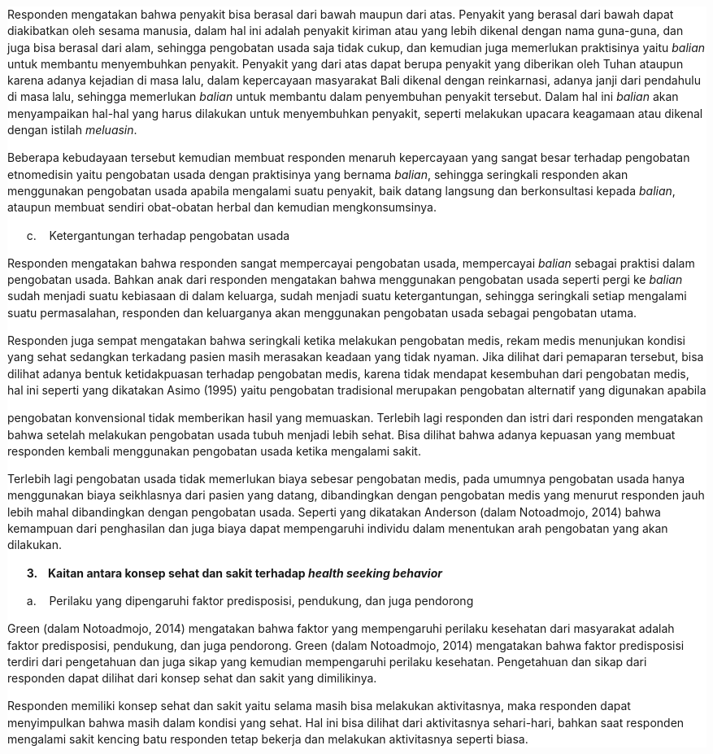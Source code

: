 <p><span class="font3">Responden mengatakan bahwa penyakit bisa berasal dari bawah maupun dari atas. Penyakit yang berasal dari bawah dapat diakibatkan oleh sesama manusia, dalam hal ini adalah penyakit kiriman atau yang lebih dikenal dengan nama guna-guna, dan juga bisa berasal dari alam, sehingga pengobatan usada saja tidak cukup, dan kemudian juga memerlukan praktisinya yaitu </span><span class="font3" style="font-style:italic;">balian</span><span class="font3"> untuk membantu menyembuhkan penyakit. Penyakit yang dari atas dapat berupa penyakit yang diberikan oleh Tuhan ataupun karena adanya kejadian di masa lalu, dalam kepercayaan masyarakat Bali dikenal dengan reinkarnasi, adanya janji dari pendahulu di masa lalu, sehingga memerlukan </span><span class="font3" style="font-style:italic;">balian</span><span class="font3"> untuk membantu dalam penyembuhan penyakit tersebut. Dalam hal ini </span><span class="font3" style="font-style:italic;">balian</span><span class="font3"> akan menyampaikan hal-hal yang harus dilakukan untuk menyembuhkan penyakit, seperti melakukan upacara keagamaan atau dikenal dengan istilah </span><span class="font3" style="font-style:italic;">meluasin</span><span class="font3">.</span></p>
<p><span class="font3">Beberapa kebudayaan tersebut kemudian membuat responden menaruh kepercayaan yang sangat besar terhadap pengobatan etnomedisin yaitu pengobatan usada dengan praktisinya yang bernama </span><span class="font3" style="font-style:italic;">balian</span><span class="font3">, sehingga seringkali responden akan menggunakan pengobatan usada apabila mengalami suatu penyakit, baik datang langsung dan berkonsultasi kepada </span><span class="font3" style="font-style:italic;">balian</span><span class="font3">, ataupun membuat sendiri obat-obatan herbal dan kemudian mengkonsumsinya.</span></p>
<ul style="list-style:none;"><li>
<p><span class="font3">c. &nbsp;&nbsp;&nbsp;Ketergantungan terhadap pengobatan usada</span></p></li></ul>
<p><span class="font3">Responden mengatakan bahwa responden sangat mempercayai pengobatan usada, mempercayai </span><span class="font3" style="font-style:italic;">balian</span><span class="font3"> sebagai praktisi dalam pengobatan usada. Bahkan anak dari responden mengatakan bahwa menggunakan pengobatan usada seperti pergi ke </span><span class="font3" style="font-style:italic;">balian</span><span class="font3"> sudah menjadi suatu kebiasaan di dalam keluarga, sudah menjadi suatu ketergantungan, sehingga seringkali setiap mengalami suatu permasalahan, responden dan keluarganya akan menggunakan pengobatan usada sebagai pengobatan utama.</span></p>
<p><span class="font3">Responden juga sempat mengatakan bahwa seringkali ketika melakukan pengobatan medis, rekam medis menunjukan kondisi yang sehat sedangkan terkadang pasien masih merasakan keadaan yang tidak nyaman. Jika dilihat dari pemaparan tersebut, bisa dilihat adanya bentuk ketidakpuasan terhadap pengobatan medis, karena tidak mendapat kesembuhan dari pengobatan medis, hal ini seperti yang dikatakan Asimo (1995) yaitu pengobatan tradisional merupakan pengobatan alternatif yang digunakan apabila</span></p>
<p><span class="font3">pengobatan konvensional tidak memberikan hasil yang memuaskan. Terlebih lagi responden dan istri dari responden mengatakan bahwa setelah melakukan pengobatan usada tubuh menjadi lebih sehat. Bisa dilihat bahwa adanya kepuasan yang membuat responden kembali menggunakan pengobatan usada ketika mengalami sakit.</span></p>
<p><span class="font3">Terlebih lagi pengobatan usada tidak memerlukan biaya sebesar pengobatan medis, pada umumnya pengobatan usada hanya menggunakan biaya seikhlasnya dari pasien yang datang, dibandingkan dengan pengobatan medis yang menurut responden jauh lebih mahal dibandingkan dengan pengobatan usada. Seperti yang dikatakan Anderson (dalam Notoadmojo, 2014) bahwa kemampuan dari penghasilan dan juga biaya dapat mempengaruhi individu dalam menentukan arah pengobatan yang akan dilakukan.</span></p>
<ul style="list-style:none;"><li>
<p><span class="font3" style="font-weight:bold;">3. &nbsp;&nbsp;&nbsp;Kaitan antara konsep sehat dan sakit terhadap </span><span class="font3" style="font-weight:bold;font-style:italic;">health seeking behavior</span></p></li></ul>
<ul style="list-style:none;"><li>
<p><span class="font3">a. &nbsp;&nbsp;&nbsp;Perilaku yang dipengaruhi faktor predisposisi, pendukung, dan juga pendorong</span></p></li></ul>
<p><span class="font3">Green (dalam Notoadmojo, 2014) mengatakan bahwa faktor yang mempengaruhi perilaku kesehatan dari masyarakat adalah faktor predisposisi, pendukung, dan juga pendorong. Green (dalam Notoadmojo, 2014) mengatakan bahwa faktor predisposisi terdiri dari pengetahuan dan juga sikap yang kemudian mempengaruhi perilaku kesehatan. Pengetahuan dan sikap dari responden dapat dilihat dari konsep sehat dan sakit yang dimilikinya.</span></p>
<p><span class="font3">Responden memiliki konsep sehat dan sakit yaitu selama masih bisa melakukan aktivitasnya, maka responden dapat menyimpulkan bahwa masih dalam kondisi yang sehat. Hal ini bisa dilihat dari aktivitasnya sehari-hari, bahkan saat responden mengalami sakit kencing batu responden tetap bekerja dan melakukan aktivitasnya seperti biasa.</span></p>